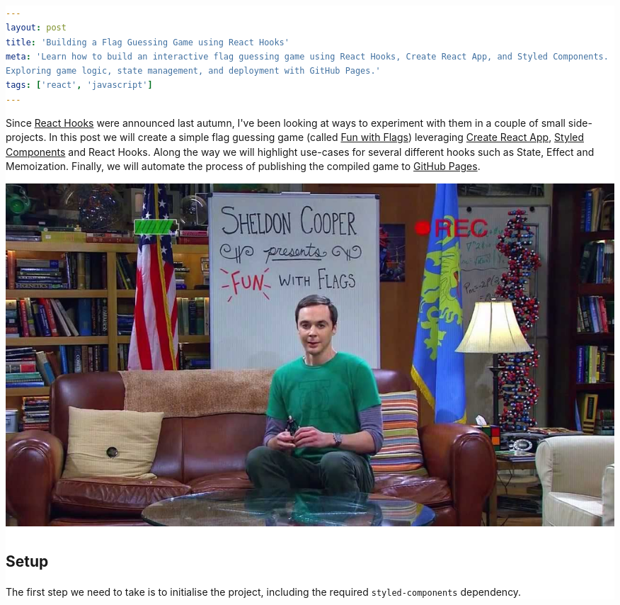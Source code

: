 ```yaml
---
layout: post
title: 'Building a Flag Guessing Game using React Hooks'
meta: 'Learn how to build an interactive flag guessing game using React Hooks, Create React App, and Styled Components. Exploring game logic, state management, and deployment with GitHub Pages.'
tags: ['react', 'javascript']
---
```


Since [React Hooks](https://reactjs.org/docs/hooks-intro.html) were announced last autumn, I've been looking at ways to experiment with them in a couple of small side-projects.
In this post we will create a simple flag guessing game (called [Fun with Flags](https://eddmann.com/fun-with-flags/)) leveraging [Create React App](https://facebook.github.io/create-react-app/), [Styled Components](https://www.styled-components.com/) and React Hooks.
Along the way we will highlight use-cases for several different hooks such as State, Effect and Memoization.
Finally, we will automate the process of publishing the compiled game to [GitHub Pages](https://pages.github.com/).



![Sheldon Cooper Presents: Fun with Flags](sheldon.jpg)

## Setup

The first step we need to take is to initialise the project, including the required `styled-components` dependency.
